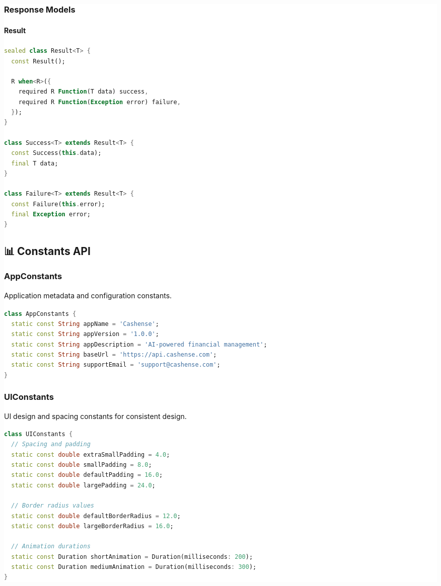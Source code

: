 ### Response Models

#### Result<T>
```dart
sealed class Result<T> {
  const Result();
  
  R when<R>({
    required R Function(T data) success,
    required R Function(Exception error) failure,
  });
}

class Success<T> extends Result<T> {
  const Success(this.data);
  final T data;
}

class Failure<T> extends Result<T> {
  const Failure(this.error);
  final Exception error;
}
```

## 📊 Constants API

### AppConstants

Application metadata and configuration constants.

```dart
class AppConstants {
  static const String appName = 'Cashense';
  static const String appVersion = '1.0.0';
  static const String appDescription = 'AI-powered financial management';
  static const String baseUrl = 'https://api.cashense.com';
  static const String supportEmail = 'support@cashense.com';
}
```

### UIConstants

UI design and spacing constants for consistent design.

```dart
class UIConstants {
  // Spacing and padding
  static const double extraSmallPadding = 4.0;
  static const double smallPadding = 8.0;
  static const double defaultPadding = 16.0;
  static const double largePadding = 24.0;
  
  // Border radius values
  static const double defaultBorderRadius = 12.0;
  static const double largeBorderRadius = 16.0;
  
  // Animation durations
  static const Duration shortAnimation = Duration(milliseconds: 200);
  static const Duration mediumAnimation = Duration(milliseconds: 300);
}
```
